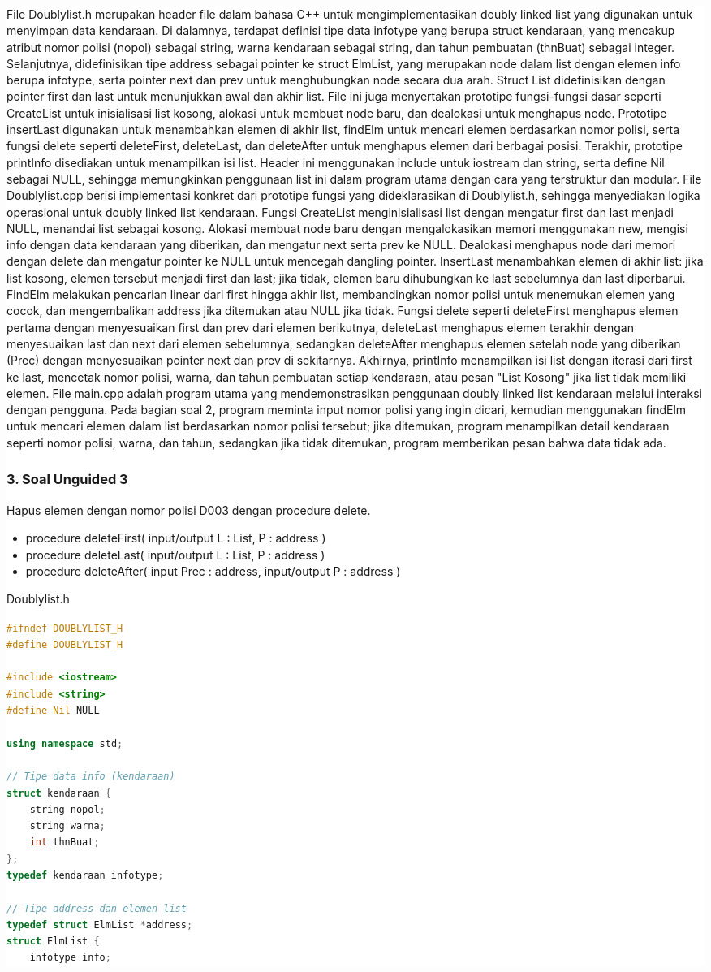 File Doublylist.h merupakan header file dalam bahasa C++ untuk mengimplementasikan doubly linked list yang digunakan untuk menyimpan data kendaraan. Di dalamnya, terdapat definisi tipe data infotype yang berupa struct kendaraan, yang mencakup atribut nomor polisi (nopol) sebagai string, warna kendaraan sebagai string, dan tahun pembuatan (thnBuat) sebagai integer. Selanjutnya, didefinisikan tipe address sebagai pointer ke struct ElmList, yang merupakan node dalam list dengan elemen info berupa infotype, serta pointer next dan prev untuk menghubungkan node secara dua arah. Struct List didefinisikan dengan pointer first dan last untuk menunjukkan awal dan akhir list. File ini juga menyertakan prototipe fungsi-fungsi dasar seperti CreateList untuk inisialisasi list kosong, alokasi untuk membuat node baru, dan dealokasi untuk menghapus node. Prototipe insertLast digunakan untuk menambahkan elemen di akhir list, findElm untuk mencari elemen berdasarkan nomor polisi, serta fungsi delete seperti deleteFirst, deleteLast, dan deleteAfter untuk menghapus elemen dari berbagai posisi. Terakhir, prototipe printInfo disediakan untuk menampilkan isi list. Header ini menggunakan include untuk iostream dan string, serta define Nil sebagai NULL, sehingga memungkinkan penggunaan list ini dalam program utama dengan cara yang terstruktur dan modular.
File Doublylist.cpp berisi implementasi konkret dari prototipe fungsi yang dideklarasikan di Doublylist.h, sehingga menyediakan logika operasional untuk doubly linked list kendaraan. Fungsi CreateList menginisialisasi list dengan mengatur first dan last menjadi NULL, menandai list sebagai kosong. Alokasi membuat node baru dengan mengalokasikan memori menggunakan new, mengisi info dengan data kendaraan yang diberikan, dan mengatur next serta prev ke NULL. Dealokasi menghapus node dari memori dengan delete dan mengatur pointer ke NULL untuk mencegah dangling pointer. InsertLast menambahkan elemen di akhir list: jika list kosong, elemen tersebut menjadi first dan last; jika tidak, elemen baru dihubungkan ke last sebelumnya dan last diperbarui. FindElm melakukan pencarian linear dari first hingga akhir list, membandingkan nomor polisi untuk menemukan elemen yang cocok, dan mengembalikan address jika ditemukan atau NULL jika tidak. Fungsi delete seperti deleteFirst menghapus elemen pertama dengan menyesuaikan first dan prev dari elemen berikutnya, deleteLast menghapus elemen terakhir dengan menyesuaikan last dan next dari elemen sebelumnya, sedangkan deleteAfter menghapus elemen setelah node yang diberikan (Prec) dengan menyesuaikan pointer next dan prev di sekitarnya. Akhirnya, printInfo menampilkan isi list dengan iterasi dari first ke last, mencetak nomor polisi, warna, dan tahun pembuatan setiap kendaraan, atau pesan "List Kosong" jika list tidak memiliki elemen.
File main.cpp adalah program utama yang mendemonstrasikan penggunaan doubly linked list kendaraan melalui interaksi dengan pengguna. Pada bagian soal 2, program meminta input nomor polisi yang ingin dicari, kemudian menggunakan findElm untuk mencari elemen dalam list berdasarkan nomor polisi tersebut; jika ditemukan, program menampilkan detail kendaraan seperti nomor polisi, warna, dan tahun, sedangkan jika tidak ditemukan, program memberikan pesan bahwa data tidak ada. 

### 3. Soal Unguided 3
 Hapus elemen dengan nomor polisi D003 dengan procedure delete.
- procedure deleteFirst( input/output L : List, P : address )
- procedure deleteLast( input/output L : List, P : address )
- procedure deleteAfter( input Prec : address, input/output P : address )

Doublylist.h
```C++
#ifndef DOUBLYLIST_H
#define DOUBLYLIST_H

#include <iostream>
#include <string>
#define Nil NULL

using namespace std;

// Tipe data info (kendaraan)
struct kendaraan {
    string nopol; 
    string warna;
    int thnBuat;
};
typedef kendaraan infotype;

// Tipe address dan elemen list
typedef struct ElmList *address;
struct ElmList {
    infotype info;
```
